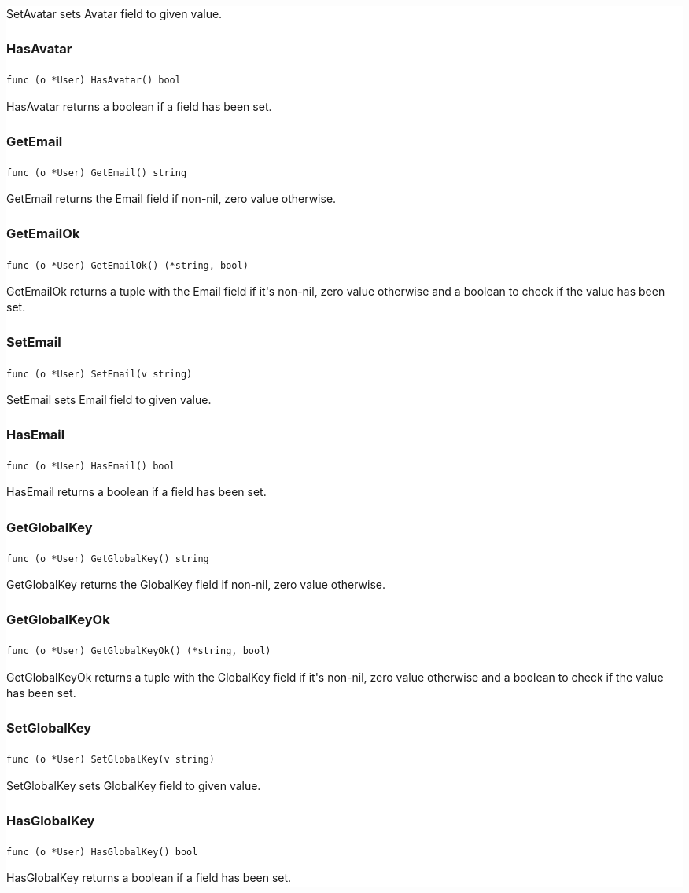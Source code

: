 SetAvatar sets Avatar field to given value.

### HasAvatar

`func (o *User) HasAvatar() bool`

HasAvatar returns a boolean if a field has been set.

### GetEmail

`func (o *User) GetEmail() string`

GetEmail returns the Email field if non-nil, zero value otherwise.

### GetEmailOk

`func (o *User) GetEmailOk() (*string, bool)`

GetEmailOk returns a tuple with the Email field if it's non-nil, zero value otherwise
and a boolean to check if the value has been set.

### SetEmail

`func (o *User) SetEmail(v string)`

SetEmail sets Email field to given value.

### HasEmail

`func (o *User) HasEmail() bool`

HasEmail returns a boolean if a field has been set.

### GetGlobalKey

`func (o *User) GetGlobalKey() string`

GetGlobalKey returns the GlobalKey field if non-nil, zero value otherwise.

### GetGlobalKeyOk

`func (o *User) GetGlobalKeyOk() (*string, bool)`

GetGlobalKeyOk returns a tuple with the GlobalKey field if it's non-nil, zero value otherwise
and a boolean to check if the value has been set.

### SetGlobalKey

`func (o *User) SetGlobalKey(v string)`

SetGlobalKey sets GlobalKey field to given value.

### HasGlobalKey

`func (o *User) HasGlobalKey() bool`

HasGlobalKey returns a boolean if a field has been set.
